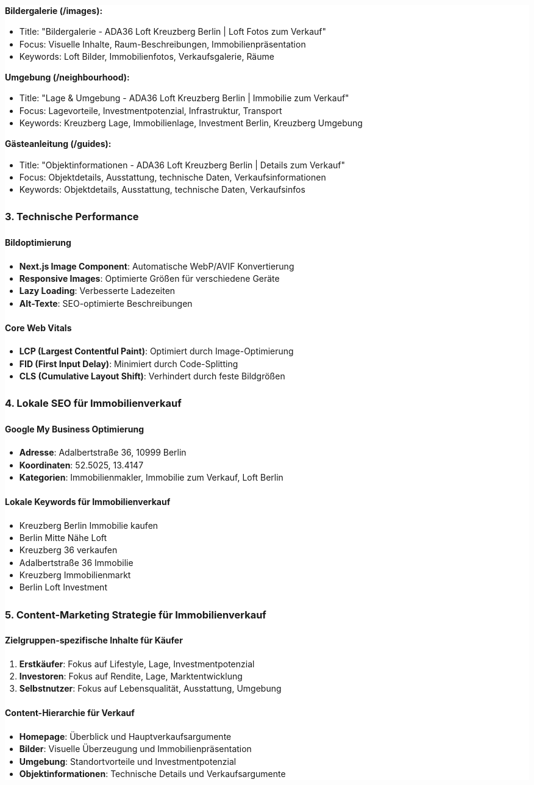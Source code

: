 **Bildergalerie (/images):**
- Title: "Bildergalerie - ADA36 Loft Kreuzberg Berlin | Loft Fotos zum Verkauf"
- Focus: Visuelle Inhalte, Raum-Beschreibungen, Immobilienpräsentation
- Keywords: Loft Bilder, Immobilienfotos, Verkaufsgalerie, Räume

**Umgebung (/neighbourhood):**
- Title: "Lage & Umgebung - ADA36 Loft Kreuzberg Berlin | Immobilie zum Verkauf"
- Focus: Lagevorteile, Investmentpotenzial, Infrastruktur, Transport
- Keywords: Kreuzberg Lage, Immobilienlage, Investment Berlin, Kreuzberg Umgebung

**Gästeanleitung (/guides):**
- Title: "Objektinformationen - ADA36 Loft Kreuzberg Berlin | Details zum Verkauf"
- Focus: Objektdetails, Ausstattung, technische Daten, Verkaufsinformationen
- Keywords: Objektdetails, Ausstattung, technische Daten, Verkaufsinfos

### 3. Technische Performance

#### Bildoptimierung
- **Next.js Image Component**: Automatische WebP/AVIF Konvertierung
- **Responsive Images**: Optimierte Größen für verschiedene Geräte
- **Lazy Loading**: Verbesserte Ladezeiten
- **Alt-Texte**: SEO-optimierte Beschreibungen

#### Core Web Vitals
- **LCP (Largest Contentful Paint)**: Optimiert durch Image-Optimierung
- **FID (First Input Delay)**: Minimiert durch Code-Splitting
- **CLS (Cumulative Layout Shift)**: Verhindert durch feste Bildgrößen

### 4. Lokale SEO für Immobilienverkauf

#### Google My Business Optimierung
- **Adresse**: Adalbertstraße 36, 10999 Berlin
- **Koordinaten**: 52.5025, 13.4147
- **Kategorien**: Immobilienmakler, Immobilie zum Verkauf, Loft Berlin

#### Lokale Keywords für Immobilienverkauf
- Kreuzberg Berlin Immobilie kaufen
- Berlin Mitte Nähe Loft
- Kreuzberg 36 verkaufen
- Adalbertstraße 36 Immobilie
- Kreuzberg Immobilienmarkt
- Berlin Loft Investment

### 5. Content-Marketing Strategie für Immobilienverkauf

#### Zielgruppen-spezifische Inhalte für Käufer
1. **Erstkäufer**: Fokus auf Lifestyle, Lage, Investmentpotenzial
2. **Investoren**: Fokus auf Rendite, Lage, Marktentwicklung
3. **Selbstnutzer**: Fokus auf Lebensqualität, Ausstattung, Umgebung

#### Content-Hierarchie für Verkauf
- **Homepage**: Überblick und Hauptverkaufsargumente
- **Bilder**: Visuelle Überzeugung und Immobilienpräsentation
- **Umgebung**: Standortvorteile und Investmentpotenzial
- **Objektinformationen**: Technische Details und Verkaufsargumente

